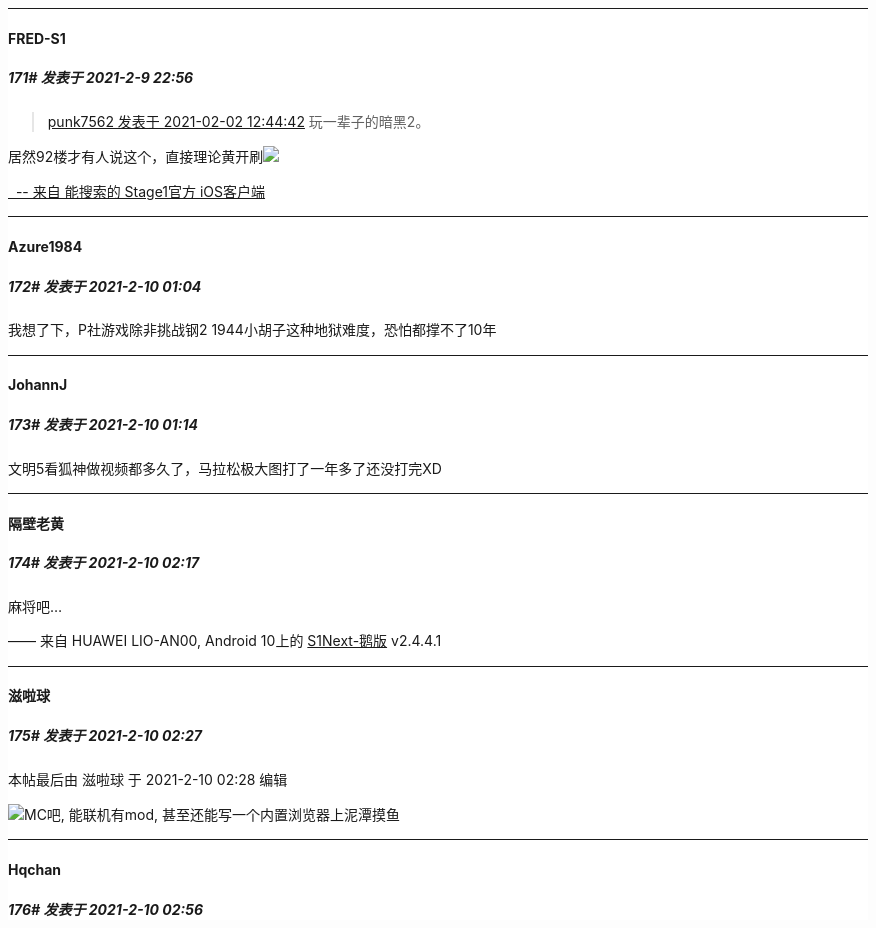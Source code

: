 
-----

####  FRED-S1  
##### 171#       发表于 2021-2-9 22:56


<blockquote><a href="httphttps://bbs.saraba1st.com/2b/forum.php?mod=redirect&amp;goto=findpost&amp;pid=50216121&amp;ptid=1985842" target="_blank">punk7562 发表于 2021-02-02 12:44:42</a>
玩一辈子的暗黑2。</blockquote>居然92楼才有人说这个，直接理论黄开刷<img src="https://static.saraba1st.com/image/smiley/device2017/003.png" referrerpolicy="no-referrer">

[  -- 来自 能搜索的 Stage1官方 iOS客户端](https://itunes.apple.com/fi/app/saraba1st/id1221237470?mt=8)


-----

####  Azure1984  
##### 172#       发表于 2021-2-10 01:04


我想了下，P社游戏除非挑战钢2 1944小胡子这种地狱难度，恐怕都撑不了10年


-----

####  JohannJ  
##### 173#       发表于 2021-2-10 01:14


文明5看狐神做视频都多久了，马拉松极大图打了一年多了还没打完XD


-----

####  隔壁老黄  
##### 174#       发表于 2021-2-10 02:17


麻将吧…

—— 来自 HUAWEI LIO-AN00, Android 10上的 [S1Next-鹅版](https://github.com/ykrank/S1-Next/releases) v2.4.4.1


-----

####  滋啦球  
##### 175#       发表于 2021-2-10 02:27


 本帖最后由 滋啦球 于 2021-2-10 02:28 编辑 

<img src="https://static.saraba1st.com/image/smiley/face2017/037.png" referrerpolicy="no-referrer">MC吧, 能联机有mod, 甚至还能写一个内置浏览器上泥潭摸鱼


-----

####  Hqchan  
##### 176#       发表于 2021-2-10 02:56

